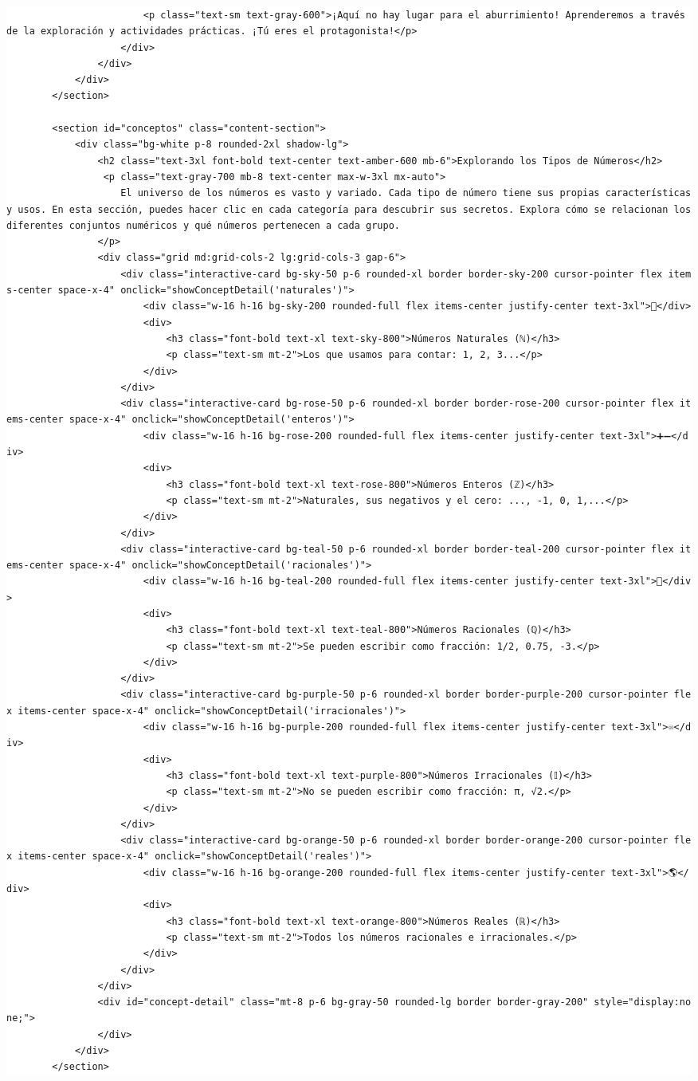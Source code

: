                             <p class="text-sm text-gray-600">¡Aquí no hay lugar para el aburrimiento! Aprenderemos a través de la exploración y actividades prácticas. ¡Tú eres el protagonista!</p>
                        </div>
                    </div>
                </div>
            </section>

            <section id="conceptos" class="content-section">
                <div class="bg-white p-8 rounded-2xl shadow-lg">
                    <h2 class="text-3xl font-bold text-center text-amber-600 mb-6">Explorando los Tipos de Números</h2>
                     <p class="text-gray-700 mb-8 text-center max-w-3xl mx-auto">
                        El universo de los números es vasto y variado. Cada tipo de número tiene sus propias características y usos. En esta sección, puedes hacer clic en cada categoría para descubrir sus secretos. Explora cómo se relacionan los diferentes conjuntos numéricos y qué números pertenecen a cada grupo.
                    </p>
                    <div class="grid md:grid-cols-2 lg:grid-cols-3 gap-6">
                        <div class="interactive-card bg-sky-50 p-6 rounded-xl border border-sky-200 cursor-pointer flex items-center space-x-4" onclick="showConceptDetail('naturales')">
                            <div class="w-16 h-16 bg-sky-200 rounded-full flex items-center justify-center text-3xl">🔢</div>
                            <div>
                                <h3 class="font-bold text-xl text-sky-800">Números Naturales (ℕ)</h3>
                                <p class="text-sm mt-2">Los que usamos para contar: 1, 2, 3...</p>
                            </div>
                        </div>
                        <div class="interactive-card bg-rose-50 p-6 rounded-xl border border-rose-200 cursor-pointer flex items-center space-x-4" onclick="showConceptDetail('enteros')">
                            <div class="w-16 h-16 bg-rose-200 rounded-full flex items-center justify-center text-3xl">➕➖</div>
                            <div>
                                <h3 class="font-bold text-xl text-rose-800">Números Enteros (ℤ)</h3>
                                <p class="text-sm mt-2">Naturales, sus negativos y el cero: ..., -1, 0, 1,...</p>
                            </div>
                        </div>
                        <div class="interactive-card bg-teal-50 p-6 rounded-xl border border-teal-200 cursor-pointer flex items-center space-x-4" onclick="showConceptDetail('racionales')">
                            <div class="w-16 h-16 bg-teal-200 rounded-full flex items-center justify-center text-3xl">🍕</div>
                            <div>
                                <h3 class="font-bold text-xl text-teal-800">Números Racionales (ℚ)</h3>
                                <p class="text-sm mt-2">Se pueden escribir como fracción: 1/2, 0.75, -3.</p>
                            </div>
                        </div>
                        <div class="interactive-card bg-purple-50 p-6 rounded-xl border border-purple-200 cursor-pointer flex items-center space-x-4" onclick="showConceptDetail('irracionales')">
                            <div class="w-16 h-16 bg-purple-200 rounded-full flex items-center justify-center text-3xl">♾️</div>
                            <div>
                                <h3 class="font-bold text-xl text-purple-800">Números Irracionales (𝕀)</h3>
                                <p class="text-sm mt-2">No se pueden escribir como fracción: π, √2.</p>
                            </div>
                        </div>
                        <div class="interactive-card bg-orange-50 p-6 rounded-xl border border-orange-200 cursor-pointer flex items-center space-x-4" onclick="showConceptDetail('reales')">
                            <div class="w-16 h-16 bg-orange-200 rounded-full flex items-center justify-center text-3xl">🌎</div>
                            <div>
                                <h3 class="font-bold text-xl text-orange-800">Números Reales (ℝ)</h3>
                                <p class="text-sm mt-2">Todos los números racionales e irracionales.</p>
                            </div>
                        </div>
                    </div>
                    <div id="concept-detail" class="mt-8 p-6 bg-gray-50 rounded-lg border border-gray-200" style="display:none;">
                    </div>
                </div>
            </section>
